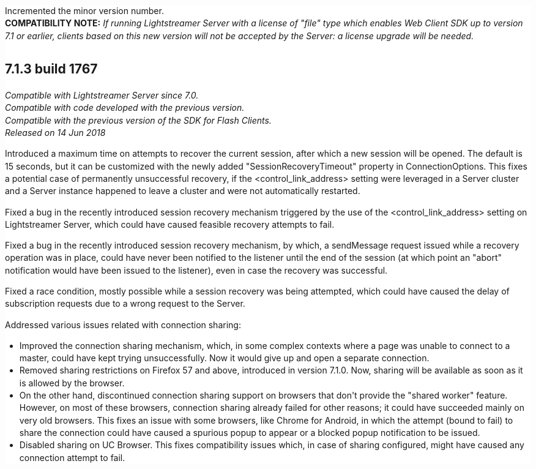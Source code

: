 Incremented the minor version number.<br/>
<b>COMPATIBILITY NOTE:</b> <i>If running
Lightstreamer Server with a license of "file" type which enables Web
Client SDK up to version 7.1 or earlier, clients based on this new
version will not be accepted by the Server: a license upgrade will be
needed.</i>

## 7.1.3 build 1767

<i>Compatible with Lightstreamer Server since 7.0.</i><br/>
<i>Compatible with code developed with the previous version.</i><br/>
<i>Compatible with the previous version of the SDK for Flash Clients.</i><br/>
<i>Released on 14 Jun 2018</i>

Introduced a maximum time on attempts to recover the current session,
after which a new session will be opened. The default is 15 seconds, but
it can be customized with the newly added "SessionRecoveryTimeout"
property in ConnectionOptions. This fixes a potential case of
permanently unsuccessful recovery, if the \<control\_link\_address\>
setting were leveraged in a Server cluster and a Server instance
happened to leave a cluster and were not automatically restarted.

Fixed a bug in the recently introduced session recovery mechanism
triggered by the use of the \<control\_link\_address\> setting on
Lightstreamer Server, which could have caused feasible recovery attempts
to fail.

Fixed a bug in the recently introduced session recovery mechanism, by
which, a sendMessage request issued while a recovery operation was in
place, could have never been notified to the listener until the end of
the session (at which point an "abort" notification would have been
issued to the listener), even in case the recovery was successful.

Fixed a race condition, mostly possible while a session recovery was
being attempted, which could have caused the delay of subscription
requests due to a wrong request to the Server.

Addressed various issues related with connection sharing:

-   Improved the connection sharing mechanism, which, in some complex
    contexts where a page was unable to connect to a master, could have
    kept trying unsuccessfully. Now it would give up and open a separate
    connection.
-   Removed sharing restrictions on Firefox 57 and above, introduced in
    version 7.1.0. Now, sharing will be available as soon as it is
    allowed by the browser.
-   On the other hand, discontinued connection sharing support on
    browsers that don't provide the "shared worker" feature. However, on
    most of these browsers, connection sharing already failed for other
    reasons; it could have succeeded mainly on very old browsers. This
    fixes an issue with some browsers, like Chrome for Android, in which
    the attempt (bound to fail) to share the connection could have
    caused a spurious popup to appear or a blocked popup notification to
    be issued.
-   Disabled sharing on UC Browser. This fixes compatibility issues
    which, in case of sharing configured, might have caused any
    connection attempt to fail.
